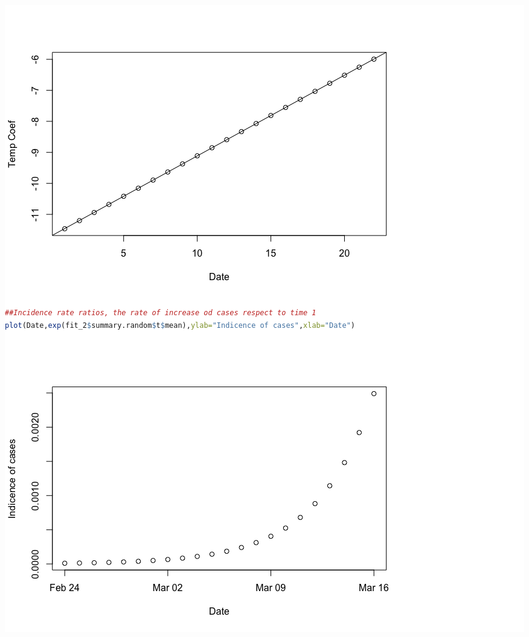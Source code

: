 ![](INLA_def_files/figure-gfm/unnamed-chunk-5-2.png)

``` r
##Incidence rate ratios, the rate of increase od cases respect to time 1
plot(Date,exp(fit_2$summary.random$t$mean),ylab="Indicence of cases",xlab="Date")
```

![](INLA_def_files/figure-gfm/unnamed-chunk-5-3.png)
